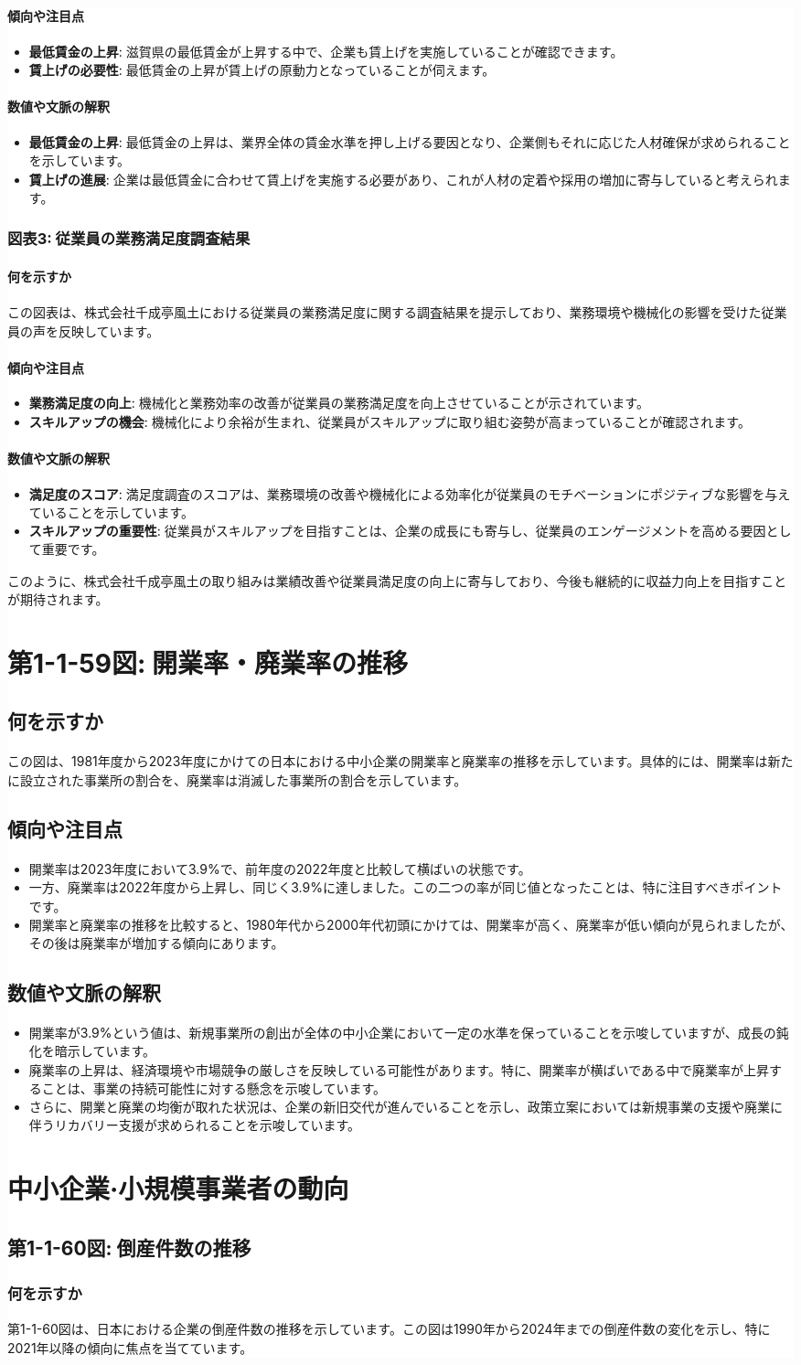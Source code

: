 #### 傾向や注目点
- **最低賃金の上昇**: 滋賀県の最低賃金が上昇する中で、企業も賃上げを実施していることが確認できます。
- **賃上げの必要性**: 最低賃金の上昇が賃上げの原動力となっていることが伺えます。

#### 数値や文脈の解釈
- **最低賃金の上昇**: 最低賃金の上昇は、業界全体の賃金水準を押し上げる要因となり、企業側もそれに応じた人材確保が求められることを示しています。
- **賃上げの進展**: 企業は最低賃金に合わせて賃上げを実施する必要があり、これが人材の定着や採用の増加に寄与していると考えられます。

### 図表3: 従業員の業務満足度調査結果

#### 何を示すか
この図表は、株式会社千成亭風土における従業員の業務満足度に関する調査結果を提示しており、業務環境や機械化の影響を受けた従業員の声を反映しています。

#### 傾向や注目点
- **業務満足度の向上**: 機械化と業務効率の改善が従業員の業務満足度を向上させていることが示されています。
- **スキルアップの機会**: 機械化により余裕が生まれ、従業員がスキルアップに取り組む姿勢が高まっていることが確認されます。

#### 数値や文脈の解釈
- **満足度のスコア**: 満足度調査のスコアは、業務環境の改善や機械化による効率化が従業員のモチベーションにポジティブな影響を与えていることを示しています。
- **スキルアップの重要性**: 従業員がスキルアップを目指すことは、企業の成長にも寄与し、従業員のエンゲージメントを高める要因として重要です。

このように、株式会社千成亭風土の取り組みは業績改善や従業員満足度の向上に寄与しており、今後も継続的に収益力向上を目指すことが期待されます。

# 第1-1-59図: 開業率・廃業率の推移

## 何を示すか
この図は、1981年度から2023年度にかけての日本における中小企業の開業率と廃業率の推移を示しています。具体的には、開業率は新たに設立された事業所の割合を、廃業率は消滅した事業所の割合を示しています。

## 傾向や注目点
- 開業率は2023年度において3.9%で、前年度の2022年度と比較して横ばいの状態です。
- 一方、廃業率は2022年度から上昇し、同じく3.9%に達しました。この二つの率が同じ値となったことは、特に注目すべきポイントです。
- 開業率と廃業率の推移を比較すると、1980年代から2000年代初頭にかけては、開業率が高く、廃業率が低い傾向が見られましたが、その後は廃業率が増加する傾向にあります。

## 数値や文脈の解釈
- 開業率が3.9%という値は、新規事業所の創出が全体の中小企業において一定の水準を保っていることを示唆していますが、成長の鈍化を暗示しています。
- 廃業率の上昇は、経済環境や市場競争の厳しさを反映している可能性があります。特に、開業率が横ばいである中で廃業率が上昇することは、事業の持続可能性に対する懸念を示唆しています。
- さらに、開業と廃業の均衡が取れた状況は、企業の新旧交代が進んでいることを示し、政策立案においては新規事業の支援や廃業に伴うリカバリー支援が求められることを示唆しています。

# 中小企業·小規模事業者の動向

## 第1-1-60図: 倒産件数の推移

### 何を示すか
第1-1-60図は、日本における企業の倒産件数の推移を示しています。この図は1990年から2024年までの倒産件数の変化を示し、特に2021年以降の傾向に焦点を当てています。

